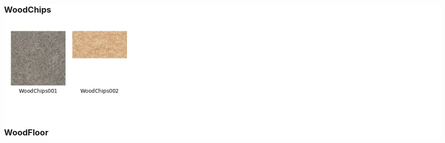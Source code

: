 ### WoodChips
<picture>
  <img alt="Preview of WoodChips" src="https://raw.githubusercontent.com/fabien-michel/sweethome3d-textures-ambientcg/v2024.03.27/previews/WoodChips.webp">
</picture>

### WoodFloor
<picture>